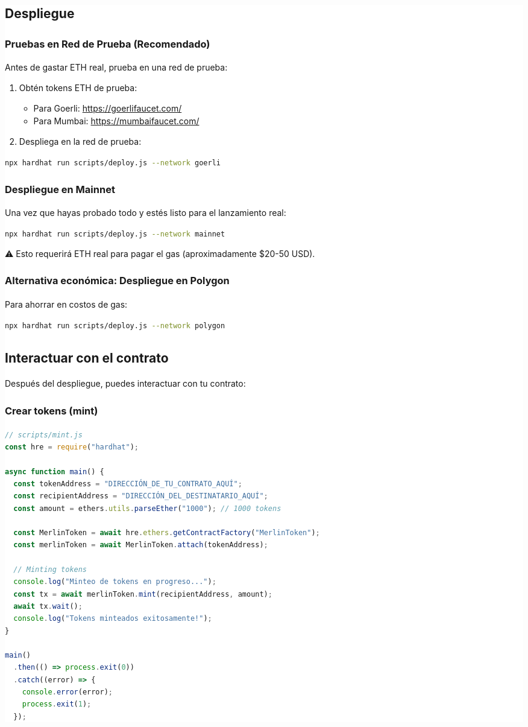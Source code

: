 ```javascript
```

## Despliegue

### Pruebas en Red de Prueba (Recomendado)

Antes de gastar ETH real, prueba en una red de prueba:

1. Obtén tokens ETH de prueba:
   - Para Goerli: https://goerlifaucet.com/
   - Para Mumbai: https://mumbaifaucet.com/

2. Despliega en la red de prueba:
```bash
npx hardhat run scripts/deploy.js --network goerli
```

### Despliegue en Mainnet

Una vez que hayas probado todo y estés listo para el lanzamiento real:

```bash
npx hardhat run scripts/deploy.js --network mainnet
```

⚠️ Esto requerirá ETH real para pagar el gas (aproximadamente $20-50 USD).

### Alternativa económica: Despliegue en Polygon

Para ahorrar en costos de gas:

```bash
npx hardhat run scripts/deploy.js --network polygon
```

## Interactuar con el contrato

Después del despliegue, puedes interactuar con tu contrato:

### Crear tokens (mint)

```javascript
// scripts/mint.js
const hre = require("hardhat");

async function main() {
  const tokenAddress = "DIRECCIÓN_DE_TU_CONTRATO_AQUÍ";
  const recipientAddress = "DIRECCIÓN_DEL_DESTINATARIO_AQUÍ";
  const amount = ethers.utils.parseEther("1000"); // 1000 tokens

  const MerlinToken = await hre.ethers.getContractFactory("MerlinToken");
  const merlinToken = await MerlinToken.attach(tokenAddress);

  // Minting tokens
  console.log("Minteo de tokens en progreso...");
  const tx = await merlinToken.mint(recipientAddress, amount);
  await tx.wait();
  console.log("Tokens minteados exitosamente!");
}

main()
  .then(() => process.exit(0))
  .catch((error) => {
    console.error(error);
    process.exit(1);
  });
```